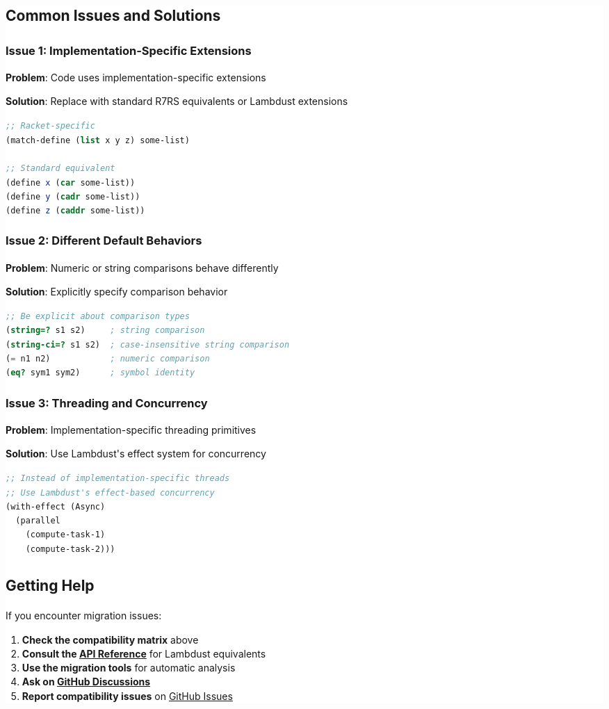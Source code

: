 ## Common Issues and Solutions

### Issue 1: Implementation-Specific Extensions

**Problem**: Code uses implementation-specific extensions

**Solution**: Replace with standard R7RS equivalents or Lambdust extensions

```scheme
;; Racket-specific
(match-define (list x y z) some-list)

;; Standard equivalent
(define x (car some-list))
(define y (cadr some-list))  
(define z (caddr some-list))
```

### Issue 2: Different Default Behaviors

**Problem**: Numeric or string comparisons behave differently

**Solution**: Explicitly specify comparison behavior

```scheme
;; Be explicit about comparison types
(string=? s1 s2)     ; string comparison
(string-ci=? s1 s2)  ; case-insensitive string comparison
(= n1 n2)            ; numeric comparison
(eq? sym1 sym2)      ; symbol identity
```

### Issue 3: Threading and Concurrency

**Problem**: Implementation-specific threading primitives

**Solution**: Use Lambdust's effect system for concurrency

```scheme
;; Instead of implementation-specific threads
;; Use Lambdust's effect-based concurrency
(with-effect (Async)
  (parallel
    (compute-task-1)
    (compute-task-2)))
```

## Getting Help

If you encounter migration issues:

1. **Check the compatibility matrix** above
2. **Consult the [API Reference](../api/)** for Lambdust equivalents
3. **Use the migration tools** for automatic analysis
4. **Ask on [GitHub Discussions](https://github.com/username/lambdust/discussions)**
5. **Report compatibility issues** on [GitHub Issues](https://github.com/username/lambdust/issues)
